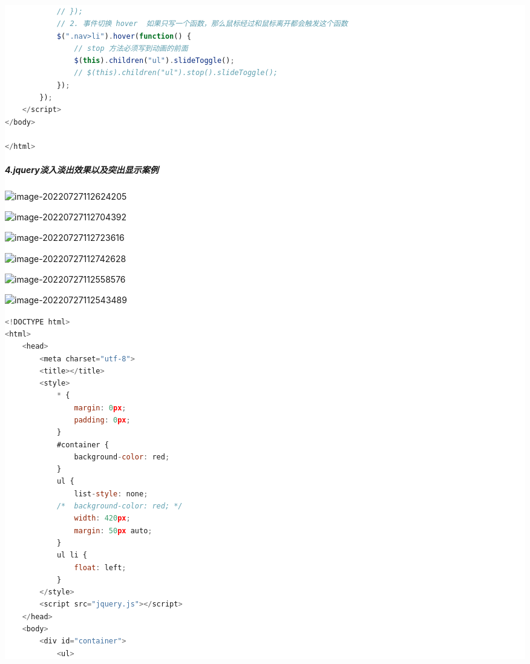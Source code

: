 ```javascript
            // });
            // 2. 事件切换 hover  如果只写一个函数，那么鼠标经过和鼠标离开都会触发这个函数
            $(".nav>li").hover(function() {
                // stop 方法必须写到动画的前面
                $(this).children("ul").slideToggle();
                // $(this).children("ul").stop().slideToggle();
            });
        });
    </script>
</body>

</html>

```





##### 4.jquery淡入淡出效果以及突出显示案例

![image-20220727112624205](C:\Users\HP\AppData\Roaming\Typora\typora-user-images\image-20220727112624205.png)



![image-20220727112704392](C:\Users\HP\AppData\Roaming\Typora\typora-user-images\image-20220727112704392.png)

![image-20220727112723616](C:\Users\HP\AppData\Roaming\Typora\typora-user-images\image-20220727112723616.png)



![image-20220727112742628](C:\Users\HP\AppData\Roaming\Typora\typora-user-images\image-20220727112742628.png) 

![image-20220727112558576](C:\Users\HP\AppData\Roaming\Typora\typora-user-images\image-20220727112558576.png)

![image-20220727112543489](C:\Users\HP\AppData\Roaming\Typora\typora-user-images\image-20220727112543489.png)

```javascript
<!DOCTYPE html>
<html>
	<head>
		<meta charset="utf-8">
		<title></title>
		<style>
			* {
				margin: 0px;
				padding: 0px;
			}
			#container {
				background-color: red;
			}
			ul {
				list-style: none;
			/* 	background-color: red; */
				width: 420px;
				margin: 50px auto;
			}
			ul li {
				float: left;
			}
		</style>
		<script src="jquery.js"></script>
	</head>
	<body>
		<div id="container">
			<ul>
```